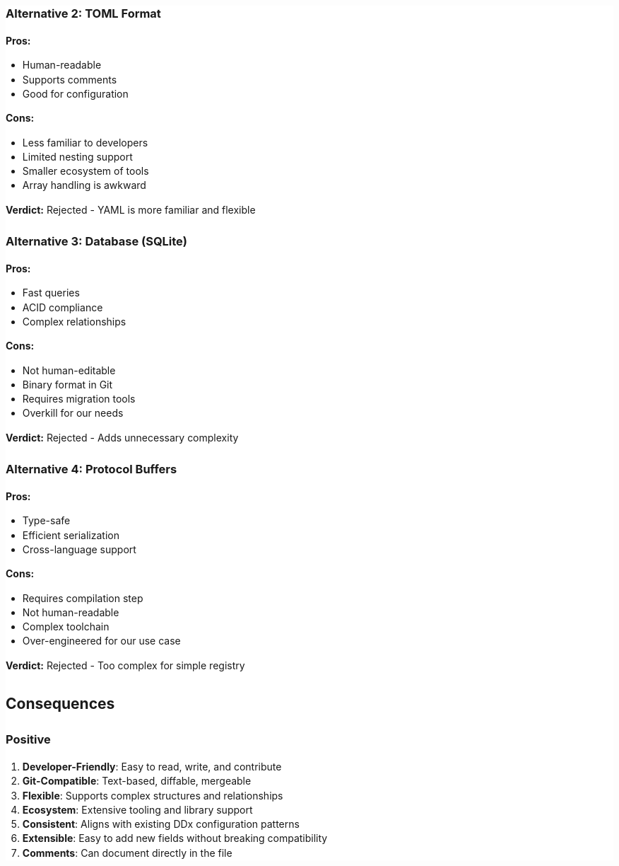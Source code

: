 ### Alternative 2: TOML Format

**Pros:**
- Human-readable
- Supports comments
- Good for configuration

**Cons:**
- Less familiar to developers
- Limited nesting support
- Smaller ecosystem of tools
- Array handling is awkward

**Verdict:** Rejected - YAML is more familiar and flexible

### Alternative 3: Database (SQLite)

**Pros:**
- Fast queries
- ACID compliance
- Complex relationships

**Cons:**
- Not human-editable
- Binary format in Git
- Requires migration tools
- Overkill for our needs

**Verdict:** Rejected - Adds unnecessary complexity

### Alternative 4: Protocol Buffers

**Pros:**
- Type-safe
- Efficient serialization
- Cross-language support

**Cons:**
- Requires compilation step
- Not human-readable
- Complex toolchain
- Over-engineered for our use case

**Verdict:** Rejected - Too complex for simple registry

## Consequences

### Positive

1. **Developer-Friendly**: Easy to read, write, and contribute
2. **Git-Compatible**: Text-based, diffable, mergeable
3. **Flexible**: Supports complex structures and relationships
4. **Ecosystem**: Extensive tooling and library support
5. **Consistent**: Aligns with existing DDx configuration patterns
6. **Extensible**: Easy to add new fields without breaking compatibility
7. **Comments**: Can document directly in the file

